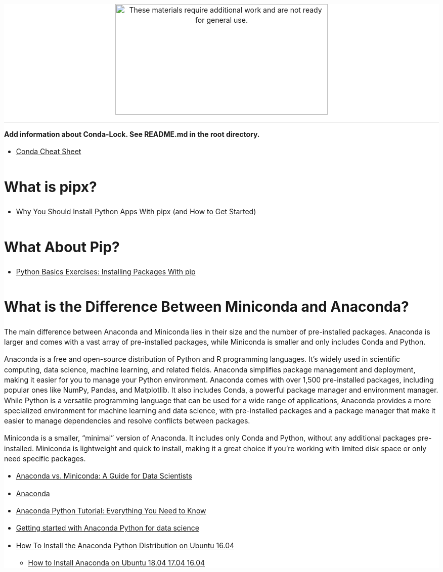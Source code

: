 


<div align="center">
<img src="https://raw.githubusercontent.com/jeffskinnerbox/blog/main/content/images/banners-bkgrds/work-in-progress.jpg" title="These materials require additional work and are not ready for general use." align="center" width=420px height=219px>
</div>


---------------



**Add information about Conda-Lock.  See README.md in the root directory.**

* [Conda Cheat Sheet](https://docs.conda.io/projects/conda/en/4.6.0/_downloads/52a95608c49671267e40c689e0bc00ca/conda-cheatsheet.pdf)


# What is pipx?

* [Why You Should Install Python Apps With pipx (and How to Get Started)](https://www.howtogeek.com/install-python-apps-with-pipx/)


# What About Pip?

* [Python Basics Exercises: Installing Packages With pip](https://realpython.com/courses/basics-exercises-install-packages-with-pip/)


# What is the Difference Between Miniconda and Anaconda?
The main difference between Anaconda and Miniconda lies in their size and the number of pre-installed packages. Anaconda is larger and comes with a vast array of pre-installed packages, while Miniconda is smaller and only includes Conda and Python.

Anaconda is a free and open-source distribution of Python and R programming languages. It’s widely used in scientific computing, data science, machine learning, and related fields. Anaconda simplifies package management and deployment, making it easier for you to manage your Python environment.
Anaconda comes with over 1,500 pre-installed packages, including popular ones like NumPy, Pandas, and Matplotlib. It also includes Conda, a powerful package manager and environment manager.
While Python is a versatile programming language that can be used for a wide range of applications, Anaconda provides a more specialized environment for machine learning and data science, with pre-installed packages and a package manager that make it easier to manage dependencies and resolve conflicts between packages.

Miniconda is a smaller, “minimal” version of Anaconda. It includes only Conda and Python, without any additional packages pre-installed.
Miniconda is lightweight and quick to install, making it a great choice if you’re working with limited disk space or only need specific packages.

* [Anaconda vs. Miniconda: A Guide for Data Scientists](https://saturncloud.io/blog/anaconda-vs-miniconda-a-guide-for-data-scientists/)

* [Anaconda](https://www.anaconda.com/distribution/)
* [Anaconda Python Tutorial: Everything You Need to Know](https://dzone.com/articles/python-anaconda-tutorial-everything-you-need-to-kn)
* [Getting started with Anaconda Python for data science](https://opensource.com/article/18/4/getting-started-anaconda-python)
* [How To Install the Anaconda Python Distribution on Ubuntu 16.04](https://www.digitalocean.com/community/tutorials/how-to-install-the-anaconda-python-distribution-on-ubuntu-16-04)
    * [How to Install Anaconda on Ubuntu 18.04 17.04 16.04](https://www.youtube.com/watch?v=UbzZtzLxxo0)
